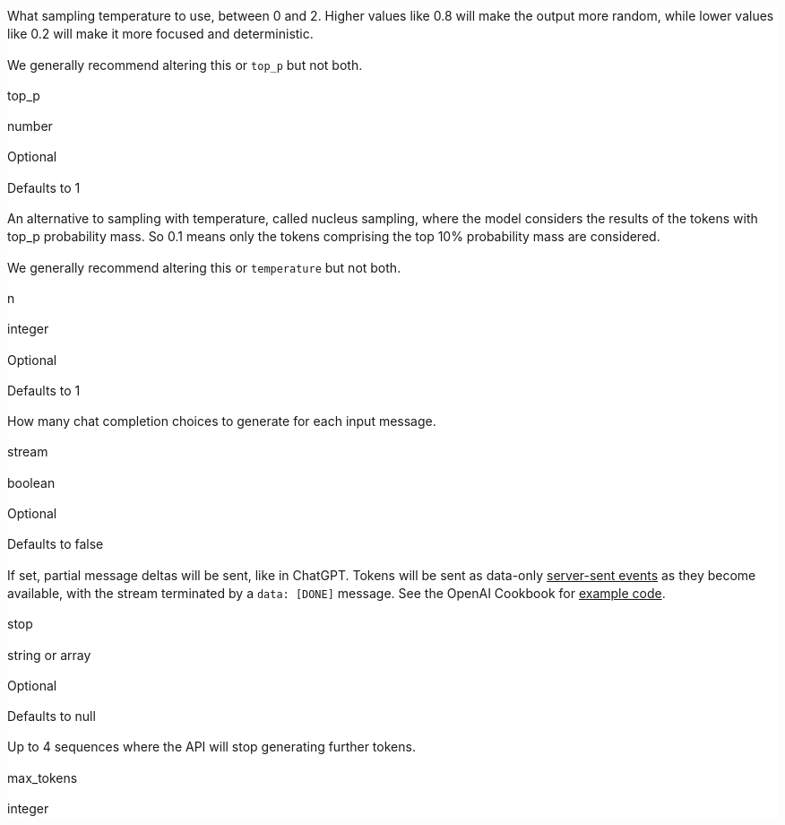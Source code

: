What sampling temperature to use, between 0 and 2. Higher values like 0.8 will make the output more random, while lower values like 0.2 will make it more focused and deterministic.

We generally recommend altering this or `top_p` but not both.



top_p

number

Optional

Defaults to 1

An alternative to sampling with temperature, called nucleus sampling, where the model considers the results of the tokens with top_p probability mass. So 0.1 means only the tokens comprising the top 10% probability mass are considered.

We generally recommend altering this or `temperature` but not both.



n

integer

Optional

Defaults to 1

How many chat completion choices to generate for each input message.



stream

boolean

Optional

Defaults to false

If set, partial message deltas will be sent, like in ChatGPT. Tokens will be sent as data-only [server-sent events](https://developer.mozilla.org/en-US/docs/Web/API/Server-sent_events/Using_server-sent_events#Event_stream_format) as they become available, with the stream terminated by a `data: [DONE]` message. See the OpenAI Cookbook for [example code](https://github.com/openai/openai-cookbook/blob/main/examples/How_to_stream_completions.ipynb).



stop

string or array

Optional

Defaults to null

Up to 4 sequences where the API will stop generating further tokens.



max_tokens

integer
